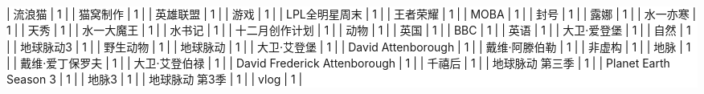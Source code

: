 | 流浪猫 | 1 |
| 猫窝制作 | 1 |
| 英雄联盟 | 1 |
| 游戏 | 1 |
| LPL全明星周末 | 1 |
| 王者荣耀 | 1 |
| MOBA | 1 |
| 封号 | 1 |
| 露娜 | 1 |
| 水一亦寒 | 1 |
| 天秀 | 1 |
| 水一大魔王 | 1 |
| 水书记 | 1 |
| 十二月创作计划 | 1 |
| 动物 | 1 |
| 英国 | 1 |
| BBC | 1 |
| 英语 | 1 |
| 大卫·爱登堡 | 1 |
| 自然 | 1 |
| 地球脉动3 | 1 |
| 野生动物 | 1 |
| 地球脉动 | 1 |
| 大卫·艾登堡 | 1 |
| David Attenborough | 1 |
| 戴维·阿滕伯勒 | 1 |
| 非虚构 | 1 |
| 地脉 | 1 |
| 戴维·爱丁保罗夫 | 1 |
| 大卫·艾登伯禄 | 1 |
| David Frederick Attenborough | 1 |
| 千禧后 | 1 |
| 地球脉动 第三季 | 1 |
| Planet Earth Season 3 | 1 |
| 地脉3 | 1 |
| 地球脉动 第3季 | 1 |
| vlog | 1 |